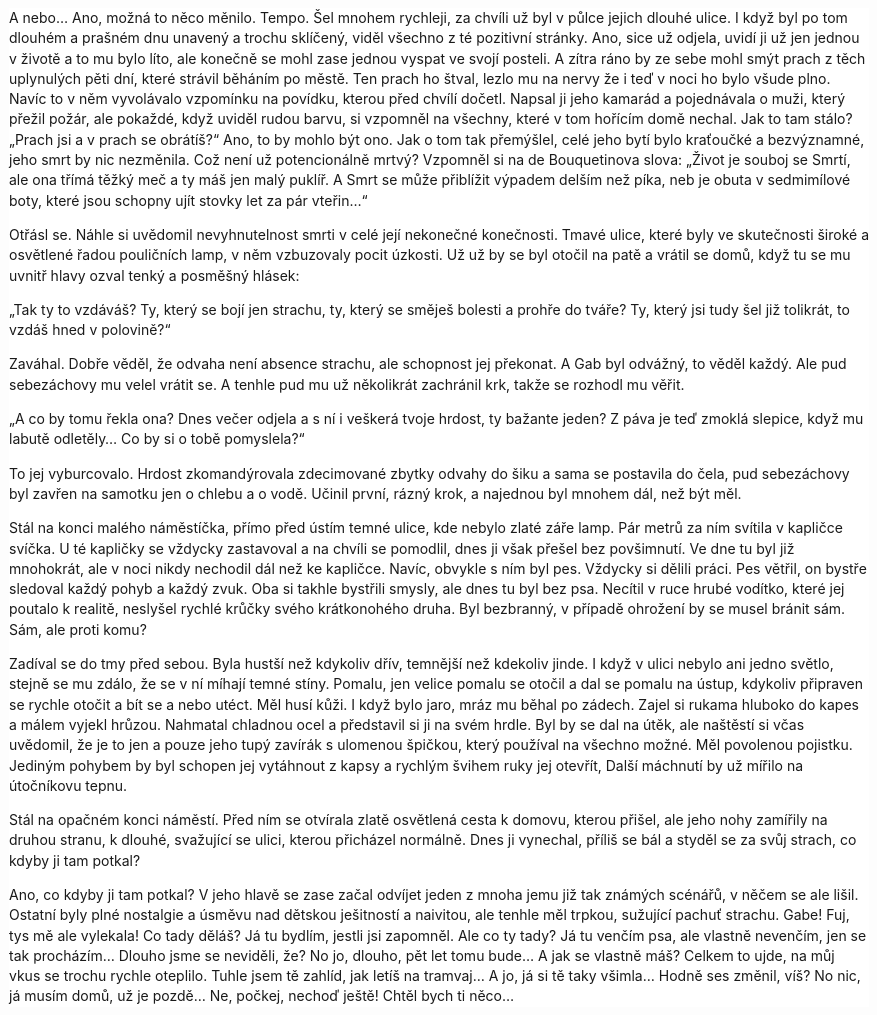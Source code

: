 
A nebo… Ano, možná to něco měnilo. Tempo. Šel mnohem rychleji, za chvíli už byl v půlce jejich dlouhé ulice. I když byl po tom dlouhém a prašném dnu unavený a trochu sklíčený, viděl všechno z té pozitivní stránky. Ano, sice už odjela, uvidí ji už jen jednou v životě a to mu bylo líto, ale konečně se mohl zase jednou vyspat ve svojí posteli. A zítra ráno by ze sebe mohl smýt prach z těch uplynulých pěti dní, které strávil běháním po městě. Ten prach ho štval, lezlo mu na nervy že i teď v noci ho bylo všude plno. Navíc to v něm vyvolávalo vzpomínku na povídku, kterou před chvílí dočetl. Napsal ji jeho kamarád a pojednávala o muži, který přežil požár, ale pokaždé, když uviděl rudou barvu, si vzpomněl na všechny, které v tom hořícím domě nechal. Jak to tam stálo? „Prach jsi a v prach se obrátíš?“ Ano, to by mohlo být ono. Jak o tom tak přemýšlel, celé jeho bytí bylo kraťoučké a bezvýznamné, jeho smrt by nic nezměnila. Což není už potencionálně mrtvý? Vzpomněl si na de Bouquetinova slova: „Život je souboj se Smrtí, ale ona třímá těžký meč a ty máš jen malý puklíř. A Smrt se může přiblížit výpadem delším než píka, neb je obuta v sedmimílové boty, které jsou schopny ujít stovky let za pár vteřin…“ 

Otřásl se. Náhle si uvědomil nevyhnutelnost smrti v celé její nekonečné konečnosti. Tmavé ulice, které byly ve skutečnosti široké a osvětlené řadou pouličních lamp, v něm vzbuzovaly pocit úzkosti. Už už by se byl otočil na patě a vrátil se domů, když tu se mu uvnitř hlavy ozval tenký a posměšný hlásek:

„Tak ty to vzdáváš? Ty, který se bojí jen strachu, ty, který se směješ bolesti a prohře do tváře? Ty, který jsi tudy šel již tolikrát, to vzdáš hned v polovině?“

Zaváhal. Dobře věděl, že odvaha není absence strachu, ale schopnost jej překonat. A Gab byl odvážný, to věděl každý. Ale pud sebezáchovy mu velel vrátit se. A tenhle pud mu už několikrát zachránil krk, takže se rozhodl mu věřit.

„A co by tomu řekla ona? Dnes večer odjela a s  ní i veškerá tvoje hrdost, ty bažante jeden? Z páva je teď zmoklá slepice, když mu labutě odletěly… Co by si o tobě pomyslela?“

To jej vyburcovalo. Hrdost zkomandýrovala zdecimované zbytky odvahy do šiku a sama se postavila do čela, pud sebezáchovy byl zavřen na samotku jen o chlebu a o vodě. Učinil první, rázný krok, a najednou byl mnohem dál, než být měl. 

Stál na konci malého náměstíčka, přímo před ústím  temné ulice, kde nebylo zlaté záře lamp. Pár metrů za ním svítila v kapličce svíčka. U té kapličky se vždycky zastavoval a na chvíli se pomodlil, dnes ji však přešel bez povšimnutí. Ve dne tu byl již mnohokrát, ale v noci nikdy nechodil dál než ke kapličce. Navíc, obvykle s ním byl pes. Vždycky si dělili práci. Pes větřil, on bystře sledoval každý pohyb a každý zvuk. Oba si takhle bystřili smysly, ale dnes tu byl bez psa. Necítil v ruce hrubé vodítko, které jej poutalo k realitě, neslyšel rychlé krůčky svého krátkonohého druha. Byl bezbranný, v případě ohrožení by se musel bránit sám. Sám, ale proti komu?

Zadíval se do tmy před sebou. Byla hustší než kdykoliv dřív, temnější než kdekoliv jinde. I když v ulici nebylo ani jedno světlo, stejně se mu zdálo, že se v ní míhají temné stíny. Pomalu, jen velice pomalu se otočil a dal se pomalu na ústup, kdykoliv připraven se rychle otočit a bít se a nebo utéct. Měl husí kůži. I když bylo jaro, mráz mu běhal po zádech. Zajel si rukama hluboko do kapes a málem vyjekl hrůzou. Nahmatal chladnou ocel a představil si ji na svém hrdle. Byl by se dal na útěk, ale naštěstí si včas uvědomil, že je to jen a pouze jeho tupý zavírák s ulomenou špičkou, který používal na všechno možné. Měl povolenou pojistku. Jediným pohybem by byl schopen jej vytáhnout z kapsy a rychlým švihem ruky jej otevřít, Další máchnutí by už mířilo na útočníkovu tepnu. 

Stál na opačném konci náměstí. Před ním se otvírala zlatě osvětlená cesta k domovu, kterou přišel, ale jeho nohy zamířily na druhou stranu, k dlouhé, svažující se ulici, kterou přicházel normálně. Dnes ji vynechal, příliš se bál a styděl se za svůj strach, co kdyby ji tam potkal? 

Ano, co kdyby ji tam potkal? V jeho hlavě se zase začal odvíjet jeden z mnoha jemu již tak známých scénářů, v něčem se ale lišil. Ostatní byly plné nostalgie a úsměvu nad dětskou ješitností a naivitou, ale tenhle měl trpkou, sužující pachuť strachu. Gabe! Fuj, tys mě ale vylekala! Co tady děláš? Já tu bydlím, jestli jsi zapomněl. Ale co ty tady? Já tu venčím psa, ale vlastně nevenčím, jen se tak procházím… Dlouho jsme se neviděli, že? No jo, dlouho, pět let tomu bude… A jak se vlastně máš? Celkem to ujde, na můj vkus se trochu rychle oteplilo. Tuhle jsem tě zahlíd, jak letíš na tramvaj… A jo, já si tě taky všimla… Hodně ses změnil, víš? No nic, já musím domů, už je pozdě… Ne, počkej, nechoď ještě! Chtěl bych ti něco…

